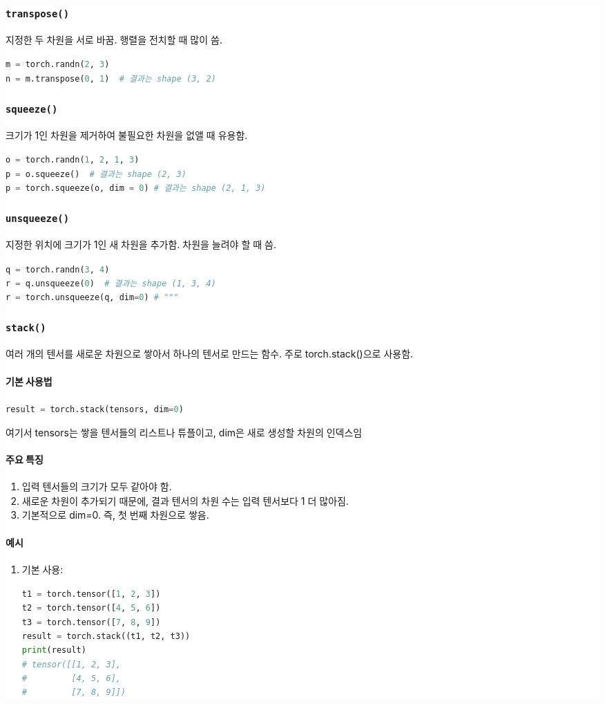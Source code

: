 ### `transpose()`
지정한 두 차원을 서로 바꿈. 행렬을 전치할 때 많이 씀.
```python
m = torch.randn(2, 3)
n = m.transpose(0, 1)  # 결과는 shape (3, 2)
```

### `squeeze()`
크기가 1인 차원을 제거하여 불필요한 차원을 없앨 때 유용함.
```python
o = torch.randn(1, 2, 1, 3)
p = o.squeeze()  # 결과는 shape (2, 3)
p = torch.squeeze(o, dim = 0) # 결과는 shape (2, 1, 3)
```

### `unsqueeze()`
지정한 위치에 크기가 1인 새 차원을 추가함. 차원을 늘려야 할 때 씀.
```python
q = torch.randn(3, 4)
r = q.unsqueeze(0)  # 결과는 shape (1, 3, 4)
r = torch.unsqueeze(q, dim=0) # """
```

### `stack()`

여러 개의 텐서를 새로운 차원으로 쌓아서 하나의 텐서로 만드는 함수. 주로 torch.stack()으로 사용함.

#### 기본 사용법
```python
result = torch.stack(tensors, dim=0)
```

여기서 tensors는 쌓을 텐서들의 리스트나 튜플이고, dim은 새로 생성할 차원의 인덱스임

#### 주요 특징

1. 입력 텐서들의 크기가 모두 같아야 함.
2. 새로운 차원이 추가되기 때문에, 결과 텐서의 차원 수는 입력 텐서보다 1 더 많아짐.
3. 기본적으로 dim=0. 즉, 첫 번째 차원으로 쌓음.

#### 예시

1. 기본 사용:
   ```python
   t1 = torch.tensor([1, 2, 3])
   t2 = torch.tensor([4, 5, 6])
   t3 = torch.tensor([7, 8, 9])
   result = torch.stack((t1, t2, t3))
   print(result)
   # tensor([[1, 2, 3],
   #         [4, 5, 6],
   #         [7, 8, 9]])
   ```
